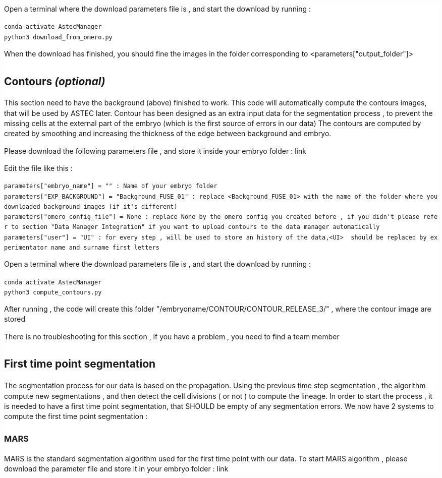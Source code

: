 Open a terminal where the download parameters file is , and start the download by running : 

`conda activate AstecManager` \
`python3 download_from_omero.py`

When the download has finished, you should fine the images in the folder corresponding to <parameters["output_folder"]> 

## Contours _(optional)_

This section need to have the background (above) finished to work. 
This code will automatically compute the contours images, that will be used by ASTEC later. Contour has been designed as an extra input data for the segmentation process , to prevent the missing cells at the external part of the embryo (which is the first source of errors in our data)
The contours are computed by created by smoothing and increasing the thickness of the edge between background and embryo.

Please download the following parameters file , and store it inside your embryo folder : link

Edit the file like this : 

```
parameters["embryo_name"] = "" : Name of your embryo folder
parameters["EXP_BACKGROUND"] = "Background_FUSE_01" : replace <Background_FUSE_01> with the name of the folder where you downloaded background images (if it's different)
parameters["omero_config_file"] = None : replace None by the omero config you created before , if you didn't please refer to section "Data Manager Integration" if you want to upload contours to the data manager automatically
parameters["user"] = "UI" : for every step , will be used to store an history of the data,<UI>  should be replaced by experimentator name and surname first letters
```

Open a terminal where the download parameters file is , and start the download by running : 

`conda activate AstecManager` \
`python3 compute_contours.py`

After running , the code will create this folder "/embryoname/CONTOUR/CONTOUR_RELEASE_3/"  , where the contour image are stored

There is no troubleshooting for this section , if you have a problem , you need to find a team member

## First time point segmentation 

The segmentation process for our data is based on the propagation. Using the previous time step segmentation , the algorithm compute new segmentations , and then detect the cell divisions ( or not ) to compute the lineage. 
In order to start the process , it is needed to have a first time point segmentation, that SHOULD be empty of any segmentation errors. 
We now have 2 systems to compute the first time point segmentation :  

### MARS 

MARS is the standard segmentation algorithm used for the first time point with our data.
To start MARS algorithm , please download the parameter file and store it in your embryo folder : link 
